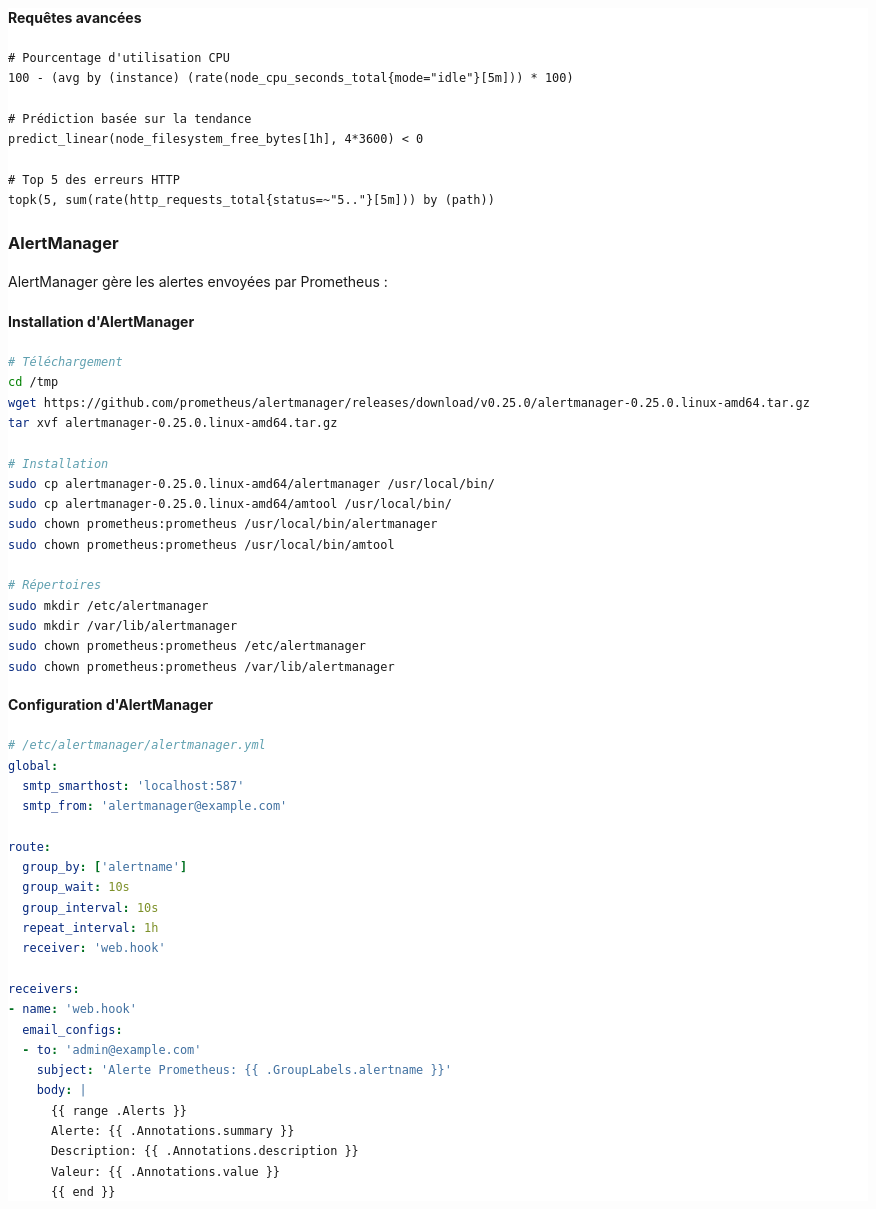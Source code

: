 #### Requêtes avancées

```promql
# Pourcentage d'utilisation CPU
100 - (avg by (instance) (rate(node_cpu_seconds_total{mode="idle"}[5m])) * 100)

# Prédiction basée sur la tendance
predict_linear(node_filesystem_free_bytes[1h], 4*3600) < 0

# Top 5 des erreurs HTTP
topk(5, sum(rate(http_requests_total{status=~"5.."}[5m])) by (path))
```

### AlertManager

AlertManager gère les alertes envoyées par Prometheus :

#### Installation d'AlertManager

```bash
# Téléchargement
cd /tmp
wget https://github.com/prometheus/alertmanager/releases/download/v0.25.0/alertmanager-0.25.0.linux-amd64.tar.gz
tar xvf alertmanager-0.25.0.linux-amd64.tar.gz

# Installation
sudo cp alertmanager-0.25.0.linux-amd64/alertmanager /usr/local/bin/
sudo cp alertmanager-0.25.0.linux-amd64/amtool /usr/local/bin/
sudo chown prometheus:prometheus /usr/local/bin/alertmanager
sudo chown prometheus:prometheus /usr/local/bin/amtool

# Répertoires
sudo mkdir /etc/alertmanager
sudo mkdir /var/lib/alertmanager
sudo chown prometheus:prometheus /etc/alertmanager
sudo chown prometheus:prometheus /var/lib/alertmanager
```

#### Configuration d'AlertManager

```yaml
# /etc/alertmanager/alertmanager.yml
global:
  smtp_smarthost: 'localhost:587'
  smtp_from: 'alertmanager@example.com'

route:
  group_by: ['alertname']
  group_wait: 10s
  group_interval: 10s
  repeat_interval: 1h
  receiver: 'web.hook'

receivers:
- name: 'web.hook'
  email_configs:
  - to: 'admin@example.com'
    subject: 'Alerte Prometheus: {{ .GroupLabels.alertname }}'
    body: |
      {{ range .Alerts }}
      Alerte: {{ .Annotations.summary }}
      Description: {{ .Annotations.description }}
      Valeur: {{ .Annotations.value }}
      {{ end }}

```